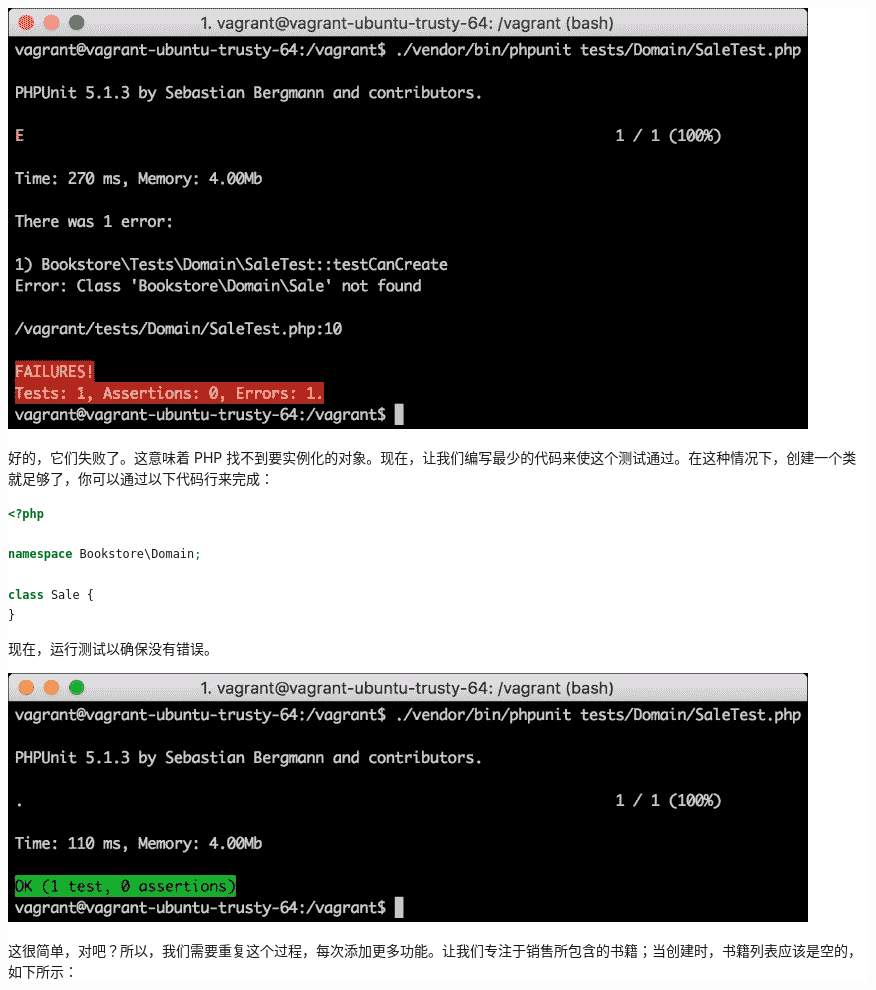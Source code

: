 ![测试驱动开发](img/00034.jpeg)

好的，它们失败了。这意味着 PHP 找不到要实例化的对象。现在，让我们编写最少的代码来使这个测试通过。在这种情况下，创建一个类就足够了，你可以通过以下代码行来完成：

```php
<?php

namespace Bookstore\Domain;

class Sale {
}
```

现在，运行测试以确保没有错误。

![测试驱动开发](img/00035.jpeg)

这很简单，对吧？所以，我们需要重复这个过程，每次添加更多功能。让我们专注于销售所包含的书籍；当创建时，书籍列表应该是空的，如下所示：
